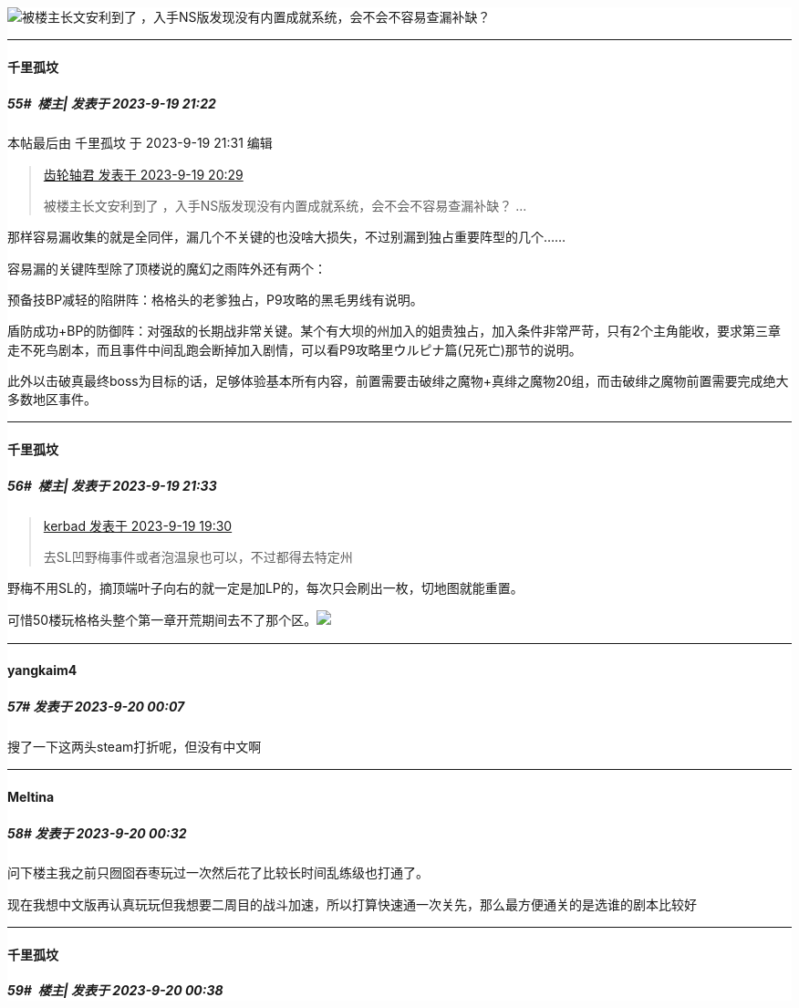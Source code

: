 <img src="https://static.saraba1st.com/image/smiley/face2017/068.png" referrerpolicy="no-referrer">被楼主长文安利到了 ，入手NS版发现没有内置成就系统，会不会不容易查漏补缺？

*****

####  千里孤坟  
##### 55#         楼主| 发表于 2023-9-19 21:22

 本帖最后由 千里孤坟 于 2023-9-19 21:31 编辑 
<blockquote><a href="httphttps://bbs.saraba1st.com/2b/forum.php?mod=redirect&amp;goto=findpost&amp;pid=62461798&amp;ptid=2153045" target="_blank">齿轮轴君 发表于 2023-9-19 20:29</a>

被楼主长文安利到了 ，入手NS版发现没有内置成就系统，会不会不容易查漏补缺？ ...</blockquote>
那样容易漏收集的就是全同伴，漏几个不关键的也没啥大损失，不过别漏到独占重要阵型的几个……

容易漏的关键阵型除了顶楼说的魔幻之雨阵外还有两个：

预备技BP减轻的陷阱阵：格格头的老爹独占，P9攻略的黑毛男线有说明。

盾防成功+BP的防御阵：对强敌的长期战非常关键。某个有大坝的州加入的姐贵独占，加入条件非常严苛，只有2个主角能收，要求第三章走不死鸟剧本，而且事件中间乱跑会断掉加入剧情，可以看P9攻略里ウルピナ篇(兄死亡)那节的说明。

此外以击破真最终boss为目标的话，足够体验基本所有内容，前置需要击破绯之魔物+真绯之魔物20组，而击破绯之魔物前置需要完成绝大多数地区事件。

*****

####  千里孤坟  
##### 56#         楼主| 发表于 2023-9-19 21:33

<blockquote><a href="httphttps://bbs.saraba1st.com/2b/forum.php?mod=redirect&amp;goto=findpost&amp;pid=62461269&amp;ptid=2153045" target="_blank">kerbad 发表于 2023-9-19 19:30</a>

去SL凹野梅事件或者泡温泉也可以，不过都得去特定州</blockquote>
野梅不用SL的，摘顶端叶子向右的就一定是加LP的，每次只会刷出一枚，切地图就能重置。

可惜50楼玩格格头整个第一章开荒期间去不了那个区。<img src="https://static.saraba1st.com/image/smiley/face2017/044.png" referrerpolicy="no-referrer">

*****

####  yangkaim4  
##### 57#       发表于 2023-9-20 00:07

搜了一下这两头steam打折呢，但没有中文啊

*****

####  Meltina  
##### 58#       发表于 2023-9-20 00:32

问下楼主我之前只囫囵吞枣玩过一次然后花了比较长时间乱练级也打通了。

现在我想中文版再认真玩玩但我想要二周目的战斗加速，所以打算快速通一次关先，那么最方便通关的是选谁的剧本比较好

*****

####  千里孤坟  
##### 59#         楼主| 发表于 2023-9-20 00:38
